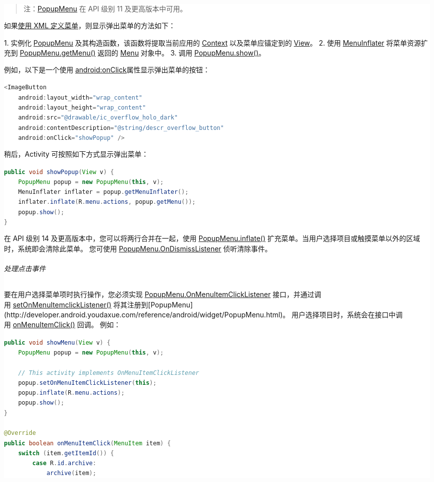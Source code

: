 > 注：[PopupMenu](http://developer.android.youdaxue.com/reference/android/widget/PopupMenu.html) 在 API 级别 11 及更高版本中可用。

如果[使用 XML 定义菜单](http://developer.android.youdaxue.com/guide/topics/ui/menus.html#xml)，则显示弹出菜单的方法如下：

1\. 实例化 [PopupMenu](http://developer.android.youdaxue.com/reference/android/widget/PopupMenu.html) 及其构造函数，该函数将提取当前应用的 [Context](http://developer.android.youdaxue.com/reference/android/content/Context.html) 以及菜单应锚定到的 [View](http://developer.android.youdaxue.com/reference/android/view/View.html)。
2\. 使用 [MenuInflater](http://developer.android.youdaxue.com/reference/android/view/MenuInflater.html) 将菜单资源扩充到 [PopupMenu.getMenu()](http://developer.android.youdaxue.com/reference/android/widget/PopupMenu.html#getMenu()) 返回的 [Menu](http://developer.android.youdaxue.com/reference/android/view/Menu.html) 对象中。
3\. 调用 [PopupMenu.show()](http://developer.android.youdaxue.com/reference/android/widget/PopupMenu.html#show())。

例如，以下是一个使用 [android:onClick](http://developer.android.youdaxue.com/reference/android/R.attr.html#onClick)属性显示弹出菜单的按钮：

```java
<ImageButton
    android:layout_width="wrap_content"
    android:layout_height="wrap_content"
    android:src="@drawable/ic_overflow_holo_dark"
    android:contentDescription="@string/descr_overflow_button"
    android:onClick="showPopup" />
```

稍后，Activity 可按照如下方式显示弹出菜单：

```java
public void showPopup(View v) {
    PopupMenu popup = new PopupMenu(this, v);
    MenuInflater inflater = popup.getMenuInflater();
    inflater.inflate(R.menu.actions, popup.getMenu());
    popup.show();
}
```

在 API 级别 14 及更高版本中，您可以将两行合并在一起，使用 [PopupMenu.inflate()](http://developer.android.youdaxue.com/reference/android/widget/PopupMenu.html#inflate(int)) 扩充菜单。当用户选择项目或触摸菜单以外的区域时，系统即会清除此菜单。 您可使用 [PopupMenu.OnDismissListener](http://developer.android.youdaxue.com/reference/android/widget/PopupMenu.OnDismissListener.html) 侦听清除事件。

###### 处理点击事件

要在用户选择菜单项时执行操作，您必须实现 [PopupMenu.OnMenuItemClickListener](http://developer.android.youdaxue.com/reference/android/widget/PopupMenu.OnMenuItemClickListener.html) 接口，并通过调用 [setOnMenuItemclickListener()](http://developer.android.youdaxue.com/reference/android/widget/PopupMenu.html#setOnMenuItemClickListener(android.widget.PopupMenu.OnMenuItemClickListener)) 将其注册到[PopupMenu](http://developer.android.youdaxue.com/reference/android/widget/PopupMenu.html)。 用户选择项目时，系统会在接口中调用 [onMenuItemClick()](http://developer.android.youdaxue.com/reference/android/widget/PopupMenu.OnMenuItemClickListener.html#onMenuItemClick(android.view.MenuItem)) 回调。
例如：

```java
public void showMenu(View v) {
    PopupMenu popup = new PopupMenu(this, v);

    // This activity implements OnMenuItemClickListener
    popup.setOnMenuItemClickListener(this);
    popup.inflate(R.menu.actions);
    popup.show();
}

@Override
public boolean onMenuItemClick(MenuItem item) {
    switch (item.getItemId()) {
        case R.id.archive:
            archive(item);
```